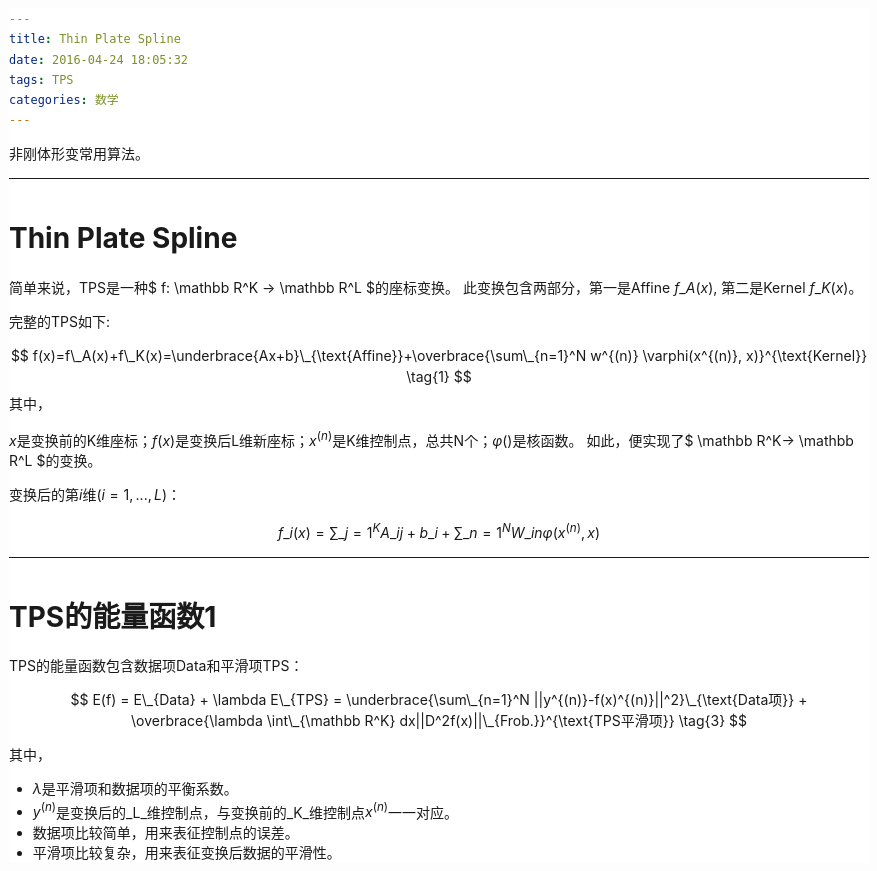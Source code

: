 ```yaml
---
title: Thin Plate Spline
date: 2016-04-24 18:05:32
tags: TPS
categories: 数学
---
```


非刚体形变常用算法。

------

# Thin Plate Spline

简单来说，TPS是一种$ f: \mathbb R^K → \mathbb R^L $的座标变换。
此变换包含两部分，第一是Affine $f\_A(x)$, 第二是Kernel $f\_K(x)$。

完整的TPS如下:

$$
f(x)=f\_A(x)+f\_K(x)=\underbrace{Ax+b}\_{\text{Affine}}+\overbrace{\sum\_{n=1}^N w^{(n)} \varphi(x^{(n)}, x)}^{\text{Kernel}}
\tag{1}
$$
其中，

$x$是变换前的K维座标；$f(x)$是变换后L维新座标；$x^{(n)}$是K维控制点，总共N个；$\varphi()$是核函数。
如此，便实现了$ \mathbb R^K→ \mathbb R^L $的变换。

变换后的第$i$维$(i=1,...,L)$：

$$
f\_i(x)=\sum\_{j=1}^K A\_{ij}+b\_i+\sum\_{n=1}^N W\_{in}\varphi(x^{(n)}, x)
\tag{2}
$$

------

# TPS的能量函数1

TPS的能量函数包含数据项Data和平滑项TPS：

$$
E(f) = E\_{Data} + \lambda E\_{TPS} = \underbrace{\sum\_{n=1}^N ||y^{(n)}-f(x)^{(n)}||^2}\_{\text{Data项}} + \overbrace{\lambda \int\_{\mathbb R^K} dx||D^2f(x)||\_{Frob.}}^{\text{TPS平滑项}}
\tag{3}
$$

其中，

- $\lambda$是平滑项和数据项的平衡系数。
- $y^{(n)}$是变换后的\_L\_维控制点，与变换前的\_K\_维控制点$x^{(n)}$一一对应。
- 数据项比较简单，用来表征控制点的误差。
- 平滑项比较复杂，用来表征变换后数据的平滑性。
